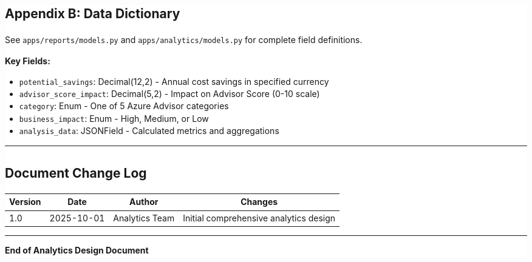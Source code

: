 ## Appendix B: Data Dictionary

See `apps/reports/models.py` and `apps/analytics/models.py` for complete field definitions.

**Key Fields:**

- `potential_savings`: Decimal(12,2) - Annual cost savings in specified currency
- `advisor_score_impact`: Decimal(5,2) - Impact on Advisor Score (0-10 scale)
- `category`: Enum - One of 5 Azure Advisor categories
- `business_impact`: Enum - High, Medium, or Low
- `analysis_data`: JSONField - Calculated metrics and aggregations

---

## Document Change Log

| Version | Date | Author | Changes |
|---------|------|--------|---------|
| 1.0 | 2025-10-01 | Analytics Team | Initial comprehensive analytics design |

---

**End of Analytics Design Document**
